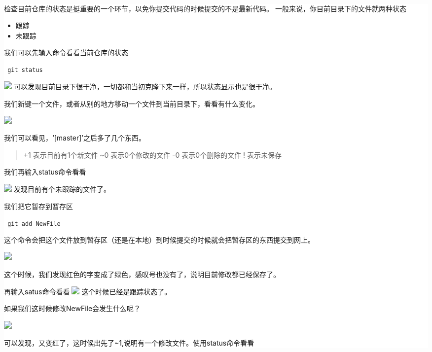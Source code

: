 检查目前仓库的状态是挺重要的一个环节，以免你提交代码的时候提交的不是最新代码。 
一般来说，你目前目录下的文件就两种状态

-  跟踪
- 未跟踪

我们可以先输入命令看看当前仓库的状态

	 git status
 


![](http://o7bk1ffzo.bkt.clouddn.com/1463729144864.png)
可以发现目前目录下很干净，一切都和当初克隆下来一样，所以状态显示也是很干净。

我们新键一个文件，或者从别的地方移动一个文件到当前目录下，看看有什么变化。


![](http://o7bk1ffzo.bkt.clouddn.com/1463729148314.png)

我们可以看见，‘[master]’之后多了几个东西。

>+1 表示目前有1个新文件 
~0 表示0个修改的文件 
-0 表示0个删除的文件 
! 表示未保存

我们再输入status命令看看




![](http://o7bk1ffzo.bkt.clouddn.com/1463729152001.png)
发现目前有个未跟踪的文件了。

我们把它暂存到暂存区

	 git add NewFile
	 
这个命令会把这个文件放到暂存区（还是在本地）到时候提交的时候就会把暂存区的东西提交到网上。



![](http://o7bk1ffzo.bkt.clouddn.com/1463729157280.png)





这个时候，我们发现红色的字变成了绿色，感叹号也没有了，说明目前修改都已经保存了。

再输入satus命令看看
![](http://o7bk1ffzo.bkt.clouddn.com/1463729160760.png)
这个时候已经是跟踪状态了。

如果我们这时候修改NewFile会发生什么呢？


![](http://o7bk1ffzo.bkt.clouddn.com/1463729164470.png)

可以发现，又变红了，这时候出先了~1,说明有一个修改文件。使用status命令看看

